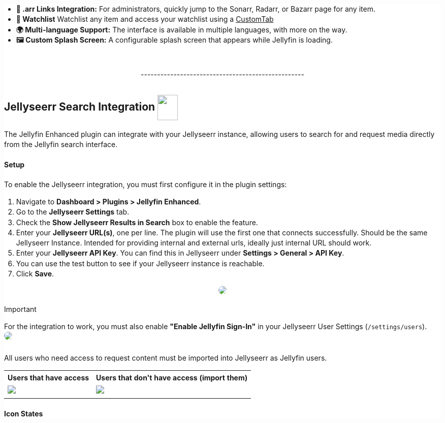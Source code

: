 - **🔗 .arr Links Integration:** For administrators, quickly jump to the Sonarr, Radarr, or Bazarr page for any item.
- **🔖 Watchlist** Watchlist any item and access your watchlist using a [CustomTab](https://github.com/IAmParadox27/jellyfin-plugin-custom-tabs/tree/main/src)
- **🌍 Multi-language Support:** The interface is available in multiple languages, with more on the way.
- **🖼️ Custom Splash Screen:** A configurable splash screen that appears while Jellyfin is loading.

<br>

<p align="center">
--------------------------------------------------
</p>

## Jellyseerr Search Integration <a name="jellyseerr-search-integration"></a> <img src="https://cdn.jsdelivr.net/gh/selfhst/icons/svg/jellyseerr.svg" width="40" height="50" align="center">

The Jellyfin Enhanced plugin can integrate with your Jellyseerr instance, allowing users to search for and request media directly from the Jellyfin search interface.

#### Setup

To enable the Jellyseerr integration, you must first configure it in the plugin settings:

1. Navigate to **Dashboard > Plugins > Jellyfin Enhanced**.
2. Go to the **Jellyseerr Settings** tab.
3. Check the **Show Jellyseerr Results in Search** box to enable the feature.
4. Enter your **Jellyseerr URL(s)**, one per line. The plugin will use the first one that connects successfully. Should be the same Jellyseerr Instance. Intended for providing internal and external urls, ideally just internal URL should work.
5. Enter your **Jellyseerr API Key**. You can find this in Jellyseerr under **Settings > General > API Key**.
6. You can use the test button to see if your Jellyseerr instance is reachable.
7. Click **Save**.

<p align="center">
  <img src="images/jellyseerr.png" width="600" style="border-radius:25px;" />
</p>

> [!IMPORTANT]
> For the integration to work, you must also enable **"Enable Jellyfin Sign-In"** in your Jellyseerr User Settings (`/settings/users`).
> \
> <img src="images/jellyfin-signin.png" width="500" style="border-radius:25px;" /> \
> \
> All users who need access to request content must be imported into Jellyseerr as Jellyfin users.
> <table align="center">
> <tr><th style="text-align:center">Users that have access</th><th style="text-align:center">Users that don't have access (import them)</th>  </tr>  <tr>    <td><img src="images/users-with-access.png" width="300"/></td>    <td><img src="images/users-no-access.png" width="300"/></td>  </tr>  </table>

#### Icon States
